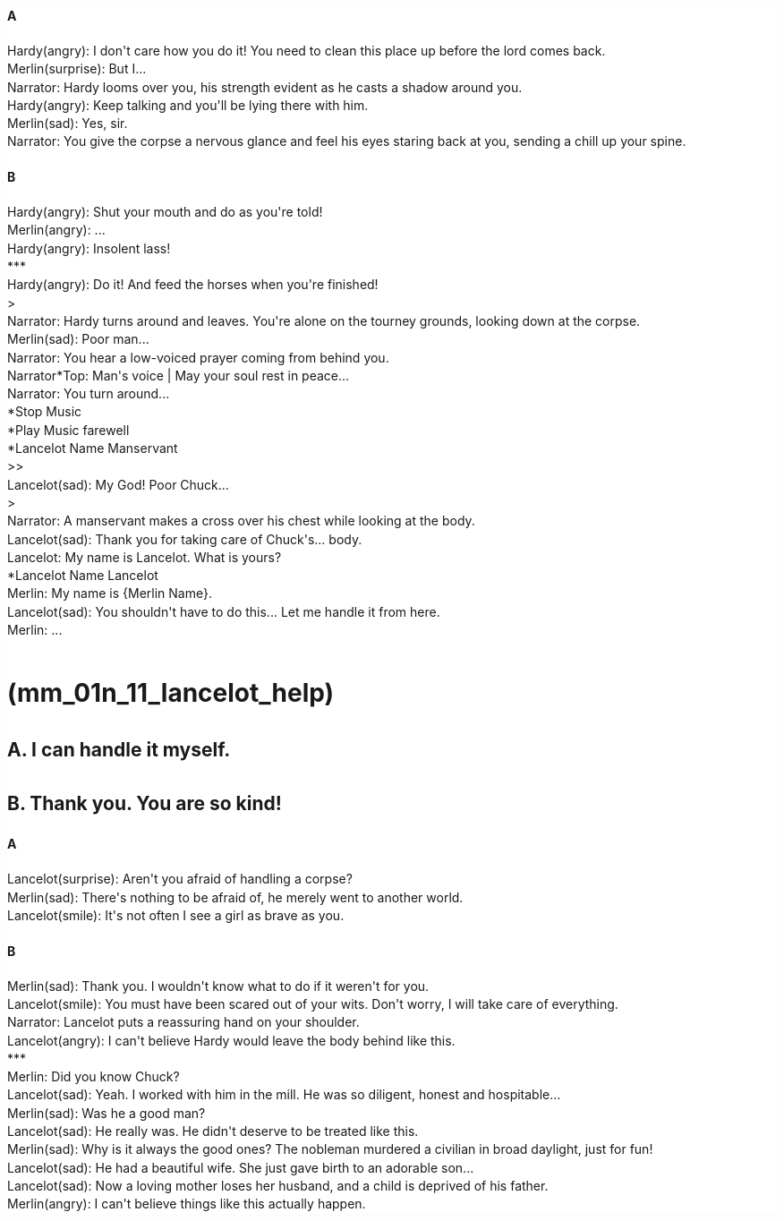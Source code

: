#### A  
Hardy(angry): I don't care how you do it! You need to clean this place up before the lord comes back.  
Merlin(surprise): But I...  
Narrator: Hardy looms over you, his strength evident as he casts a shadow around you.  
Hardy(angry): Keep talking and you'll be lying there with him.  
Merlin(sad): Yes, sir.  
Narrator: You give the corpse a nervous glance and feel his eyes staring back at you, sending a chill up your spine.  
#### B  
Hardy(angry): Shut your mouth and do as you're told!  
Merlin(angry): ...  
Hardy(angry): Insolent lass!  
\***  
Hardy(angry): Do it! And feed the horses when you're finished!  
\>  
Narrator: Hardy turns around and leaves. You're alone on the tourney grounds, looking down at the corpse.  
Merlin(sad): Poor man...  
Narrator: You hear a low-voiced prayer coming from behind you.  
Narrator*Top: Man's voice | May your soul rest in peace...  
Narrator: You turn around...  
\*Stop Music  
\*Play Music farewell  
\*Lancelot Name Manservant  
\>>  
Lancelot(sad): My God! Poor Chuck...  
\>  
Narrator: A manservant makes a cross over his chest while looking at the body.  
Lancelot(sad): Thank you for taking care of Chuck's... body.  
Lancelot: My name is Lancelot. What is yours?  
\*Lancelot Name Lancelot  
Merlin: My name is {Merlin Name}.  
Lancelot(sad): You shouldn't have to do this... Let me handle it from here.  
Merlin: ...  
# (mm_01n_11_lancelot_help)  
## A. I can handle it myself.  
## B. Thank you. You are so kind!  
#### A  
Lancelot(surprise): Aren't you afraid of handling a corpse?  
Merlin(sad): There's nothing to be afraid of, he merely went to another world.  
Lancelot(smile): It's not often I see a girl as brave as you.  
#### B  
Merlin(sad): Thank you. I wouldn't know what to do if it weren't for you.  
Lancelot(smile): You must have been scared out of your wits. Don't worry, I will take care of everything.  
Narrator: Lancelot puts a reassuring hand on your shoulder.  
Lancelot(angry): I can't believe Hardy would leave the body behind like this.  
\***  
Merlin: Did you know Chuck?  
Lancelot(sad): Yeah. I worked with him in the mill. He was so diligent, honest and hospitable...  
Merlin(sad): Was he a good man?  
Lancelot(sad): He really was. He didn't deserve to be treated like this.  
Merlin(sad): Why is it always the good ones? The nobleman murdered a civilian in broad daylight, just for fun!  
Lancelot(sad): He had a beautiful wife. She just gave birth to an adorable son...  
Lancelot(sad): Now a loving mother loses her husband, and a child is deprived of his father.  
Merlin(angry): I can't believe things like this actually happen.  